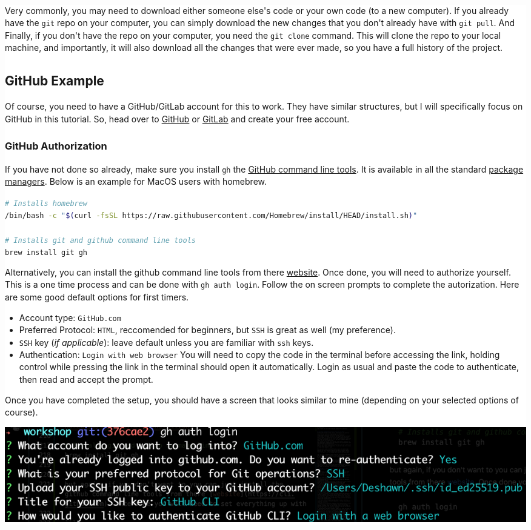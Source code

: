 Very commonly, you may need to download either someone else's code or your own code (to a new computer).
If you already have the `git` repo on your computer, you can simply download the new changes that you don't already have with `git pull`.
And Finally, if you don't have the repo on your computer, you need the `git clone` command.
This will clone the repo to your local machine, and importantly, it will also download all the changes that were ever made, so you have a full history of the project.



## GitHub Example

Of course, you need to have a GitHub/GitLab account for this to work.
They have similar structures, but I will specifically focus on GitHub in this tutorial.
So, head over to [GitHub][gh] or [GitLab][gl] and create your free account.

### GitHub Authorization

If you have not done so already, make sure you install `gh` the [GitHub command line tools][gh-cli].
It is available in all the standard [package managers][packagemanager].
Below is an example for MacOS users with homebrew.

```bash
# Installs homebrew
/bin/bash -c "$(curl -fsSL https://raw.githubusercontent.com/Homebrew/install/HEAD/install.sh)"

# Installs git and github command line tools
brew install git gh
```

Alternatively, you can install the github command line tools from there [website](https://cli.github.com).
Once done, you will need to authorize yourself.
This is a one time process and can be done with `gh auth login`.
Follow the on screen prompts to complete the autorization.
Here are some good default options for first timers.
- Account type: `GitHub.com`
- Preferred Protocol: `HTML`, reccomended for beginners, but `SSH` is great as well (my preference).
- `SSH` key (*if applicable*): leave default unless you are familiar with `ssh` keys.
- Authentication: `Login with web browser` You will need to copy the code in the terminal before accessing the link, holding control while pressing the link in the terminal should open it automatically. Login as usual and paste the code to authenticate, then read and accept the prompt.

Once you have completed the setup, you should have a screen that looks similar to mine (depending on your selected options of course).



![](/assets/imgs/gh_auth.png)


[gh]: https://github.com/join "GitHub Signup"
[gl]: https://gitlab.com/users/sign_up "GitLab Signup"
[myrepo]: https://github.com/dsambrano/git_workshop "GitHub Workshop Repo"
[myrepo-history]: https://github.com/dsambrano/git_workshop/commits/main "My GitHub Workshop Repo's History"
[gh-cli]: https://cli.github.com/ "GitHub Command Line Tools"
[fireshipio]: https://youtu.be/HkdAHXoRtos "Fireshipio: Git and Github"
[cheatsheet]: https://training.github.com/downloads/github-git-cheat-sheet.pdf "Git/GitHub Cheatsheet"
[git-config]: {{site.data.links["git"]["git-config"]}}
[cli]: {{site.data.links["series"]["bash-basics"]}}
[markdown]: {{site.data.links["general"]["markdown"]}}
[git-example]: {{site.data.links["git"]["git-example"]}}
[packagemanager]: {{site.data.links["general"]["package-managers"]}}
[example]: #github-example
[git-clone]: #github-clone-repo
[authorization]: #github-authorization